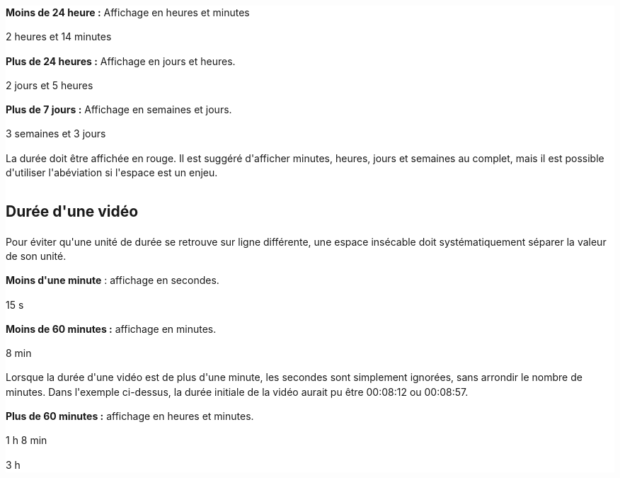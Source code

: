 **Moins de 24&nbsp;heure&nbsp;:** Affichage en heures et minutes
<m-panel class="m-u--margin-top">
    <p>2&nbsp;heures et 14&nbsp;minutes</p>
</m-panel>

**Plus de 24&nbsp;heures&nbsp;:** Affichage en jours et heures.
<m-panel class="m-u--margin-top">
    <p>2&nbsp;jours et 5&nbsp;heures</p>
</m-panel>

**Plus de 7&nbsp;jours&nbsp;:** Affichage en semaines et jours.
<m-panel class="m-u--margin-top">
    <p>3&nbsp;semaines et 3&nbsp;jours</p>
</m-panel>

La durée doit être affichée en rouge.
Il est suggéré d'afficher minutes, heures, jours et semaines au complet, mais il est possible d'utiliser l'abéviation si l'espace est un enjeu.

## Durée d'une vidéo

Pour éviter qu'une unité de durée se retrouve sur ligne différente, une espace insécable doit systématiquement séparer la valeur de son unité.

**Moins d'une minute**&nbsp;: affichage en secondes.

<m-panel class="m-u--margin-top">
    <p>
        15&nbsp;s
    </p>
</m-panel>

**Moins de 60 minutes&nbsp;:** affichage en minutes.

<m-panel class="m-u--margin-top">
    <p>
        8&nbsp;min
    </p>
</m-panel>

Lorsque la durée d'une vidéo est de plus d'une minute, les secondes sont simplement ignorées, sans arrondir le nombre de minutes. Dans l'exemple ci-dessus, la durée initiale de la vidéo aurait pu être 00:08:12 ou 00:08:57.

**Plus de 60 minutes&nbsp;:** affichage en heures et minutes.

<m-panel class="m-u--margin-top">
    <p>
        1&nbsp;h 8&nbsp;min
    </p>
</m-panel>

<m-panel class="m-u--margin-top">
    <p>
        3&nbsp;h
    </p>
</m-panel>
